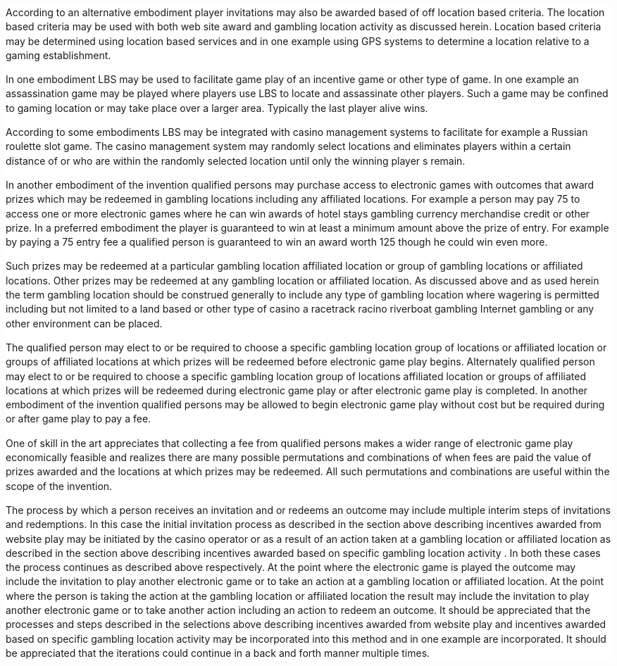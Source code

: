 According to an alternative embodiment player invitations may also be awarded based of off location based criteria. The location based criteria may be used with both web site award and gambling location activity as discussed herein. Location based criteria may be determined using location based services and in one example using GPS systems to determine a location relative to a gaming establishment.

In one embodiment LBS may be used to facilitate game play of an incentive game or other type of game. In one example an assassination game may be played where players use LBS to locate and assassinate other players. Such a game may be confined to gaming location or may take place over a larger area. Typically the last player alive wins.

According to some embodiments LBS may be integrated with casino management systems to facilitate for example a Russian roulette slot game. The casino management system may randomly select locations and eliminates players within a certain distance of or who are within the randomly selected location until only the winning player s remain.

In another embodiment of the invention qualified persons may purchase access to electronic games with outcomes that award prizes which may be redeemed in gambling locations including any affiliated locations. For example a person may pay 75 to access one or more electronic games where he can win awards of hotel stays gambling currency merchandise credit or other prize. In a preferred embodiment the player is guaranteed to win at least a minimum amount above the prize of entry. For example by paying a 75 entry fee a qualified person is guaranteed to win an award worth 125 though he could win even more.

Such prizes may be redeemed at a particular gambling location affiliated location or group of gambling locations or affiliated locations. Other prizes may be redeemed at any gambling location or affiliated location. As discussed above and as used herein the term gambling location should be construed generally to include any type of gambling location where wagering is permitted including but not limited to a land based or other type of casino a racetrack racino riverboat gambling Internet gambling or any other environment can be placed.

The qualified person may elect to or be required to choose a specific gambling location group of locations or affiliated location or groups of affiliated locations at which prizes will be redeemed before electronic game play begins. Alternately qualified person may elect to or be required to choose a specific gambling location group of locations affiliated location or groups of affiliated locations at which prizes will be redeemed during electronic game play or after electronic game play is completed. In another embodiment of the invention qualified persons may be allowed to begin electronic game play without cost but be required during or after game play to pay a fee.

One of skill in the art appreciates that collecting a fee from qualified persons makes a wider range of electronic game play economically feasible and realizes there are many possible permutations and combinations of when fees are paid the value of prizes awarded and the locations at which prizes may be redeemed. All such permutations and combinations are useful within the scope of the invention.

The process by which a person receives an invitation and or redeems an outcome may include multiple interim steps of invitations and redemptions. In this case the initial invitation process as described in the section above describing incentives awarded from website play may be initiated by the casino operator or as a result of an action taken at a gambling location or affiliated location as described in the section above describing incentives awarded based on specific gambling location activity . In both these cases the process continues as described above respectively. At the point where the electronic game is played the outcome may include the invitation to play another electronic game or to take an action at a gambling location or affiliated location. At the point where the person is taking the action at the gambling location or affiliated location the result may include the invitation to play another electronic game or to take another action including an action to redeem an outcome. It should be appreciated that the processes and steps described in the selections above describing incentives awarded from website play and incentives awarded based on specific gambling location activity may be incorporated into this method and in one example are incorporated. It should be appreciated that the iterations could continue in a back and forth manner multiple times.
